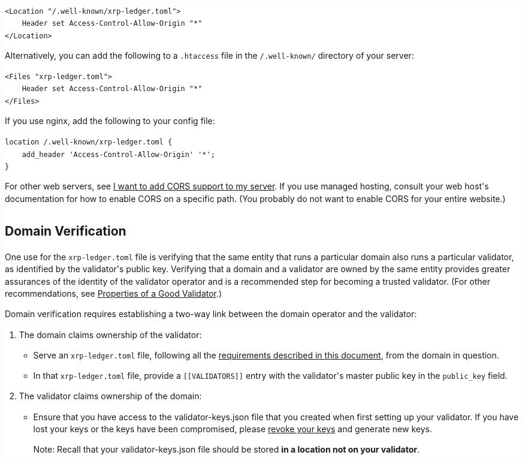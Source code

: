 ```
<Location "/.well-known/xrp-ledger.toml">
    Header set Access-Control-Allow-Origin "*"
</Location>
```

Alternatively, you can add the following to a `.htaccess` file in the `/.well-known/` directory of your server:

```
<Files "xrp-ledger.toml">
    Header set Access-Control-Allow-Origin "*"
</Files>
```


If you use nginx, add the following to your config file:

```
location /.well-known/xrp-ledger.toml {
    add_header 'Access-Control-Allow-Origin' '*';
}
```

For other web servers, see [I want to add CORS support to my server](https://enable-cors.org/server.html). If you use managed hosting, consult your web host's documentation for how to enable CORS on a specific path. (You probably do not want to enable CORS for your entire website.)

[CORS]: https://developer.mozilla.org/en-US/docs/Web/HTTP/CORS


## Domain Verification

One use for the `xrp-ledger.toml` file is verifying that the same entity that runs a particular domain also runs a particular validator, as identified by the validator's public key. Verifying that a domain and a validator are owned by the same entity provides greater assurances of the identity of the validator operator and is a recommended step for becoming a trusted validator. (For other recommendations, see [Properties of a Good Validator](run-rippled-as-a-validator.html#1-understand-the-traits-of-a-good-validator).)

Domain verification requires establishing a two-way link between the domain operator and the validator:

1. The domain claims ownership of the validator:

    - Serve an `xrp-ledger.toml` file, following all the [requirements described in this document](#serving-the-file), from the domain in question.

    - In that `xrp-ledger.toml` file, provide a `[[VALIDATORS]]` entry with the validator's master public key in the `public_key` field.

2. The validator claims ownership of the domain:

    - Ensure that you have access to the validator-keys.json file that you created when first setting up your validator. If you have lost your keys or the keys have been compromised, please [revoke your keys](run-rippled-as-a-validator.html#revoke-validator-keys) and generate new keys.

        Note: Recall that your validator-keys.json file should be stored **in a location not on your validator**.
